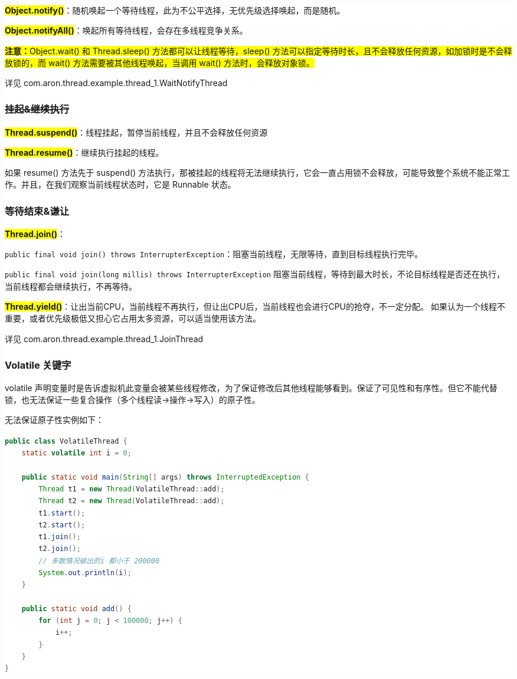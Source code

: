 <span style='background:yellow'><b>Object.notify()</b></span>：随机唤起一个等待线程，此为不公平选择，无优先级选择唤起，而是随机。

<span style='background:yellow'><b>Object.notifyAll()</b></span>：唤起所有等待线程，会存在多线程竞争关系。

<span style='background:yellow'><b>注意：</b>Object.wait() 和 Thread.sleep() 方法都可以让线程等待，sleep() 方法可以指定等待时长，且不会释放任何资源，如加锁时是不会释放锁的，而 wait() 方法需要被其他线程唤起，当调用 wait() 方法时，会释放对象锁。</span>

详见 com.aron.thread.example.thread_1.WaitNotifyThread

### ~~挂起&继续执行~~

<span style='background:yellow'><b>Thread.suspend()</b></span>：线程挂起，暂停当前线程，并且不会释放任何资源

<span style='background:yellow'><b>Thread.resume()</b></span>：继续执行挂起的线程。

如果 resume() 方法先于 suspend() 方法执行，那被挂起的线程将无法继续执行，它会一直占用锁不会释放，可能导致整个系统不能正常工作。并且，在我们观察当前线程状态时，它是 Runnable 状态。

### 等待结束&谦让

<span style='background:yellow'><b>Thread.join()</b></span>：

` public final void join() throws InterrupterException `：阻塞当前线程，无限等待，直到目标线程执行完毕。

```public final void join(long millis) throws InterrupterException``` 阻塞当前线程，等待到最大时长，不论目标线程是否还在执行，当前线程都会继续执行，不再等待。

<span style='background:yellow'><b>Thread.yield()</b></span>：让出当前CPU，当前线程不再执行，但让出CPU后，当前线程也会进行CPU的抢夺，不一定分配。 如果认为一个线程不重要，或者优先级极低又担心它占用太多资源，可以适当使用该方法。

详见 com.aron.thread.example.thread_1.JoinThread

### Volatile 关键字

volatile 声明变量时是告诉虚拟机此变量会被某些线程修改，为了保证修改后其他线程能够看到。保证了可见性和有序性。但它不能代替锁，也无法保证一些复合操作（多个线程读->操作->写入）的原子性。

无法保证原子性实例如下：

```java
public class VolatileThread {
    static volatile int i = 0;

    public static void main(String[] args) throws InterruptedException {
        Thread t1 = new Thread(VolatileThread::add);
        Thread t2 = new Thread(VolatileThread::add);
        t1.start();
        t2.start();
        t1.join();
        t2.join();
      	// 多数情况输出的i 都小于 200000
        System.out.println(i);
    }

    public static void add() {
        for (int j = 0; j < 100000; j++) {
            i++;
        }
    }
}
```
